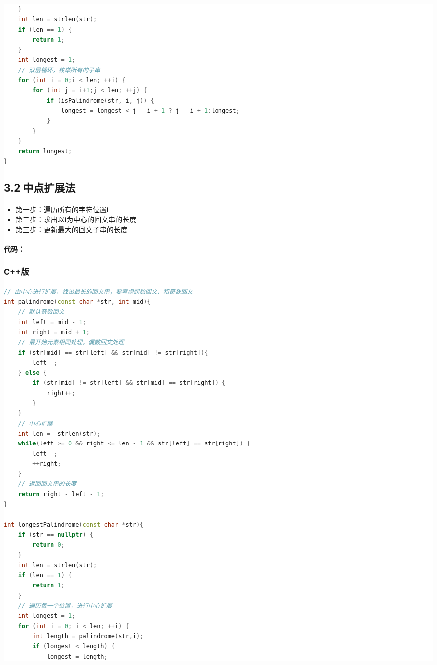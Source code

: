 ```c++
    }
    int len = strlen(str);
    if (len == 1) {
        return 1;
    }
    int longest = 1;
    // 双层循环，枚举所有的子串
    for (int i = 0;i < len; ++i) {
        for (int j = i+1;j < len; ++j) {
            if (isPalindrome(str, i, j)) {
                longest = longest < j - i + 1 ? j - i + 1:longest;
            }
        }
    }
    return longest;
}
```
## 3.2 中点扩展法
* 第一步：遍历所有的字符位置i
* 第二步：求出以i为中心的回文串的长度
* 第三步：更新最大的回文子串的长度
#### 代码：
### C++版
```c++
// 由中心进行扩展，找出最长的回文串，要考虑偶数回文、和奇数回文
int palindrome(const char *str, int mid){
    // 默认奇数回文
    int left = mid - 1;
    int right = mid + 1;
    // 最开始元素相同处理，偶数回文处理
    if (str[mid] == str[left] && str[mid] != str[right]){
        left--;
    } else {
        if (str[mid] != str[left] && str[mid] == str[right]) {
            right++;
        }
    }
    // 中心扩展
    int len =  strlen(str);
    while(left >= 0 && right <= len - 1 && str[left] == str[right]) {
        left--;
        ++right;
    }
    // 返回回文串的长度
    return right - left - 1;
}

int longestPalindrome(const char *str){
    if (str == nullptr) {
        return 0;
    }
    int len = strlen(str);
    if (len == 1) {
        return 1;
    }
    // 遍历每一个位置，进行中心扩展
    int longest = 1;
    for (int i = 0; i < len; ++i) {
        int length = palindrome(str,i);
        if (longest < length) {
            longest = length;
```